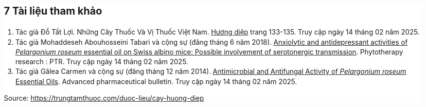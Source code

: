 ##  7 Tài liệu tham khảo
  1. Tác giả Đỗ Tất Lợi. Những Cây Thuốc Và Vị Thuốc Việt Nam. [Hương diệp](https://trungtamthuoc.com/duoc-lieu) trang 133-135. Truy cập ngày 14 tháng 02 năm 2025.
  2. Tác giả Mohaddeseh Abouhosseini Tabari và cộng sự (đăng tháng 6 năm 2018). [Anxiolytic and antidepressant activities of _Pelargonium roseum_ essential oil on Swiss albino mice: Possible involvement of serotonergic transmission](https://doi.org/10.1002/ptr.6038). Phytotherapy research : PTR. Truy cập ngày 14 tháng 02 năm 2025.
  3. Tác giả Gâlea Carmen và cộng sự (đăng tháng 12 năm 2014). [Antimicrobial and Antifungal Activity of _Pelargonium roseum_ Essential Oils](https://doi.org/10.5681/apb.2014.075). Advanced pharmaceutical bulletin. Truy cập ngày 14 tháng 02 năm 2025.




Source: https://trungtamthuoc.com/duoc-lieu/cay-huong-diep